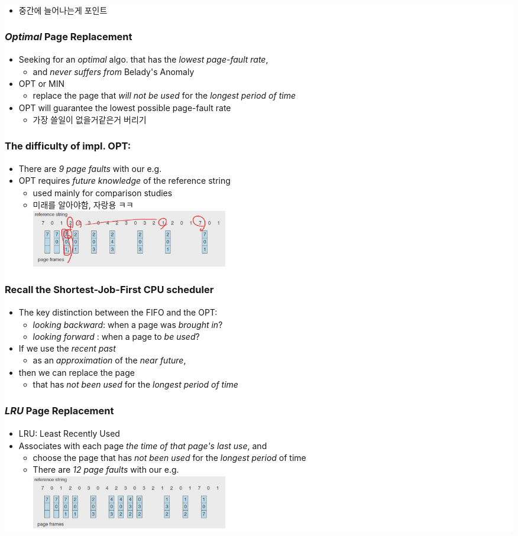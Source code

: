 - 중간에 늘어나는게 포인트

### _Optimal_ Page Replacement
- Seeking for an _optimal_ algo. that has the _lowest page-fault rate_,
    - and _never suffers from_ Belady's Anomaly
- OPT or MIN
    - replace the page that _will not be used_ for the _longest period of time_
- OPT will guarantee the lowest possible page-fault rate
    - 가장 쓸일이 없을거같은거 버리기
### The difficulty of impl. OPT:
- There are _9 page faults_ with our e.g.
- OPT requires _future knowledge_ of the reference string
    - used mainly for comparison studies
    - 미래를 알아야함, 자랑용 ㅋㅋ<br>
<img src="./img/Optimal_page_replacementalo.png" width="40%"><br>

### Recall the Shortest-Job-First CPU scheduler
- The key distinction between the FIFO and the OPT:
    - _looking backward_: when a page was _brought in_?
    - _looking forward_ : when a page to _be used_?
- If we use the _recent past_
    - as an _approximation_ of the _near future_,
- then we can replace the page
    - that has _not been used_ for the _longest period of time_
### _LRU_ Page Replacement
- LRU: Least Recently Used
- Associates with each page _the time of that page's last use_, and
    - choose the page that has _not been used_ for the _longest period_ of time
    - There are _12 page faults_ with our e.g.<br>
<img src="./img/LRU_page_replacement.png" width="40%"><br>
